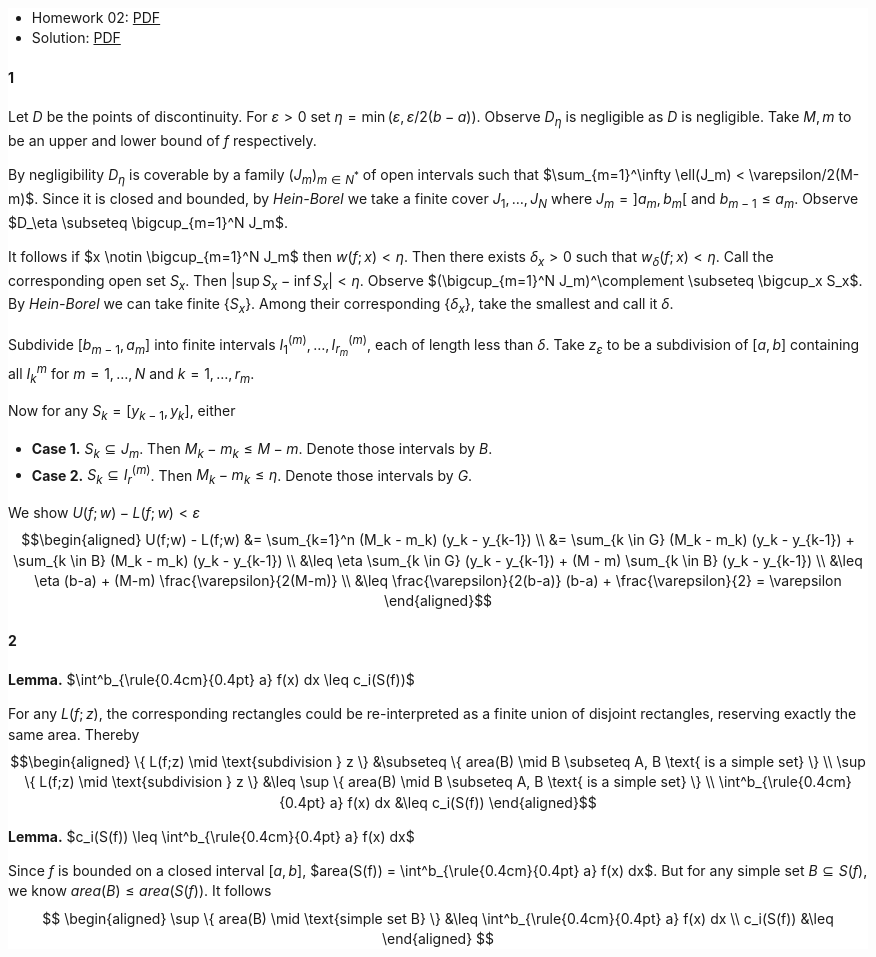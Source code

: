 - Homework 02: [PDF](./pset-02.pdf)
- Solution: [PDF](./pset-02-sol.pdf)

#### 1

Let $D$ be the points of discontinuity. For $\varepsilon > 0$ set $\eta = \min(\varepsilon, \varepsilon/2(b-a))$. Observe $D_\eta$ is negligible as $D$ is negligible. Take $M,m$ to be an upper and lower bound of $f$ respectively.

By negligibility $D_\eta$ is coverable by a family $(J_m)_{m \in N^*}$ of open intervals such that $\sum_{m=1}^\infty \ell(J_m) < \varepsilon/2(M-m)$. Since it is closed and bounded, by *Hein-Borel* we take a finite cover $J_1, \dots, J_N$ where $J_m = ]a_m, b_m[$ and $b_{m-1} \leq a_m$. Observe $D_\eta \subseteq \bigcup_{m=1}^N J_m$.

It follows if $x \notin \bigcup_{m=1}^N J_m$ then $w(f;x) < \eta$. Then there exists $\delta_x > 0$ such that $w_\delta(f;x) < \eta$. Call the corresponding open set $S_x$. Then $| \sup S_x - \inf S_x | < \eta$. Observe $(\bigcup_{m=1}^N J_m)^\complement \subseteq \bigcup_x S_x$. By *Hein-Borel* we can take finite $\{ S_x \}$. Among their corresponding $\{\delta_x\}$, take the smallest and call it $\delta$.

Subdivide $[b_{m-1}, a_m]$ into finite intervals $I_1^{(m)}, \dots, I_{r_m}^{(m)}$, each of length less than $\delta$. Take $z_\varepsilon$ to be a subdivision of $[a,b]$ containing all $I_k^m$ for $m = 1, \dots, N$ and $k = 1, \dots, r_m$.

Now for any $S_k = [y_{k-1}, y_k]$, either

-   **Case 1.** $S_k \subseteq J_m$. Then $M_k - m_k \leq M - m$. Denote those intervals by $B$.
-   **Case 2.** $S_k \subseteq I_r^{(m)}$. Then $M_k - m_k \leq \eta$. Denote those intervals by $G$.

We show $U(f;w) - L(f;w) < \varepsilon$ $$\begin{aligned}
    U(f;w) - L(f;w) &= \sum_{k=1}^n (M_k - m_k) (y_k - y_{k-1}) \\
    &= \sum_{k \in G} (M_k - m_k) (y_k - y_{k-1}) + \sum_{k \in B} (M_k - m_k) (y_k - y_{k-1}) \\
    &\leq \eta \sum_{k \in G} (y_k - y_{k-1}) + (M - m) \sum_{k \in B} (y_k - y_{k-1}) \\
    &\leq \eta (b-a) + (M-m) \frac{\varepsilon}{2(M-m)} \\
    &\leq \frac{\varepsilon}{2(b-a)} (b-a) + \frac{\varepsilon}{2} = \varepsilon \end{aligned}$$

#### 2

**Lemma.** $\int^b_{\rule{0.4cm}{0.4pt} a} f(x) dx \leq c_i(S(f))$

For any $L(f;z)$, the corresponding rectangles could be re-interpreted as a finite union of disjoint rectangles, reserving exactly the same area. Thereby 
$$\begin{aligned}
    \{ L(f;z) \mid \text{subdivision } z \} &\subseteq \{ area(B) \mid B \subseteq A, B \text{ is a simple set} \} \\
    \sup \{ L(f;z) \mid \text{subdivision } z \} &\leq \sup \{ area(B) \mid B \subseteq A, B \text{ is a simple set} \} \\
    \int^b_{\rule{0.4cm}{0.4pt} a} f(x) dx &\leq c_i(S(f))
\end{aligned}$$

**Lemma.** $c_i(S(f)) \leq \int^b_{\rule{0.4cm}{0.4pt} a} f(x) dx$

Since $f$ is bounded on a closed interval $[a,b]$, $area(S(f)) = \int^b_{\rule{0.4cm}{0.4pt} a} f(x) dx$. But for any simple set $B \subseteq S(f)$, we know $area(B) \leq area(S(f))$. It follows
$$
\begin{aligned}
    \sup \{ area(B) \mid \text{simple set B} \} &\leq \int^b_{\rule{0.4cm}{0.4pt} a} f(x) dx \\
    c_i(S(f)) &\leq \end{aligned}
$$
